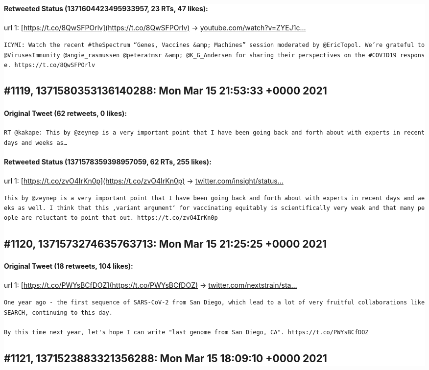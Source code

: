 #### Retweeted Status (1371604423495933957, 23 RTs, 47 likes):

url 1: [https://t.co/8QwSFPOrlv](https://t.co/8QwSFPOrlv) -> [youtube.com/watch?v=ZYEJ1c…](https://www.youtube.com/watch?v=ZYEJ1c4mD6Q)


```
ICYMI: Watch the recent #theSpectrum “Genes, Vaccines &amp; Machines” session moderated by @EricTopol. We’re grateful to @VirusesImmunity @angie_rasmussen @peteratmsr &amp; @K_G_Andersen for sharing their perspectives on the #COVID19 response. https://t.co/8QwSFPOrlv
```

## #1119, 1371580353136140288: Mon Mar 15 21:53:33 +0000 2021

#### Original Tweet (62 retweets, 0 likes):

```
RT @kakape: This by @zeynep is a very important point that I have been going back and forth about with experts in recent days and weeks as…
```

#### Retweeted Status (1371578359398957059, 62 RTs, 255 likes):

url 1: [https://t.co/zvO4IrKn0p](https://t.co/zvO4IrKn0p) -> [twitter.com/insight/status…](https://twitter.com/insight/status/1371562721859211269)


```
This by @zeynep is a very important point that I have been going back and forth about with experts in recent days and weeks as well. I think that this ‚variant argument‘ for vaccinating equitably is scientifically very weak and that many people are reluctant to point that out. https://t.co/zvO4IrKn0p
```

## #1120, 1371573274635763713: Mon Mar 15 21:25:25 +0000 2021

#### Original Tweet (18 retweets, 104 likes):

url 1: [https://t.co/PWYsBCfDOZ](https://t.co/PWYsBCfDOZ) -> [twitter.com/nextstrain/sta…](https://twitter.com/nextstrain/status/1239392219611549696)

```
One year ago - the first sequence of SARS-CoV-2 from San Diego, which lead to a lot of very fruitful collaborations like SEARCH, continuing to this day.

By this time next year, let's hope I can write "last genome from San Diego, CA". https://t.co/PWYsBCfDOZ
```

## #1121, 1371523883321356288: Mon Mar 15 18:09:10 +0000 2021
